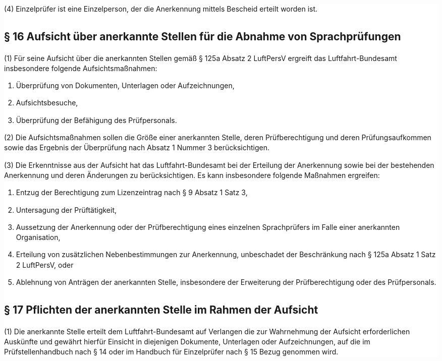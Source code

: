 (4) Einzelprüfer ist eine Einzelperson, der die Anerkennung mittels
Bescheid erteilt worden ist.


## § 16 Aufsicht über anerkannte Stellen für die Abnahme von Sprachprüfungen

(1) Für seine Aufsicht über die anerkannten Stellen gemäß § 125a
Absatz 2 LuftPersV ergreift das Luftfahrt-Bundesamt insbesondere
folgende Aufsichtsmaßnahmen:

1.  Überprüfung von Dokumenten, Unterlagen oder Aufzeichnungen,


2.  Aufsichtsbesuche,


3.  Überprüfung der Befähigung des Prüfpersonals.




(2) Die Aufsichtsmaßnahmen sollen die Größe einer anerkannten Stelle,
deren Prüfberechtigung und deren Prüfungsaufkommen sowie das Ergebnis
der Überprüfung nach Absatz 1 Nummer 3 berücksichtigen.

(3) Die Erkenntnisse aus der Aufsicht hat das Luftfahrt-Bundesamt bei
der Erteilung der Anerkennung sowie bei der bestehenden Anerkennung
und deren Änderungen zu berücksichtigen. Es kann insbesondere folgende
Maßnahmen ergreifen:

1.  Entzug der Berechtigung zum Lizenzeintrag nach § 9 Absatz 1 Satz 3,


2.  Untersagung der Prüftätigkeit,


3.  Aussetzung der Anerkennung oder der Prüfberechtigung eines einzelnen
    Sprachprüfers im Falle einer anerkannten Organisation,


4.  Erteilung von zusätzlichen Nebenbestimmungen zur Anerkennung,
    unbeschadet der Beschränkung nach § 125a Absatz 1 Satz 2 LuftPersV,
    oder


5.  Ablehnung von Anträgen der anerkannten Stelle, insbesondere der
    Erweiterung der Prüfberechtigung oder des Prüfpersonals.





## § 17 Pflichten der anerkannten Stelle im Rahmen der Aufsicht

(1) Die anerkannte Stelle erteilt dem Luftfahrt-Bundesamt auf
Verlangen die zur Wahrnehmung der Aufsicht erforderlichen Auskünfte
und gewährt hierfür Einsicht in diejenigen Dokumente, Unterlagen oder
Aufzeichnungen, auf die im Prüfstellenhandbuch nach § 14 oder im
Handbuch für Einzelprüfer nach § 15 Bezug genommen wird.

